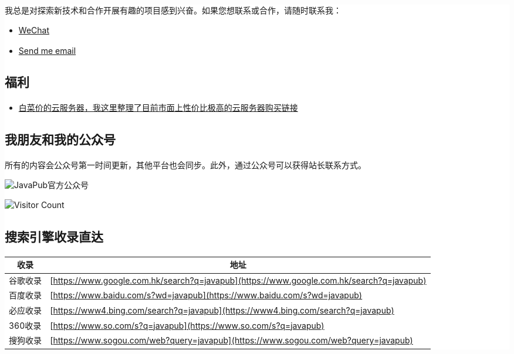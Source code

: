 我总是对探索新技术和合作开展有趣的项目感到兴奋。如果您想联系或合作，请随时联系我：

- [WeChat](https://kazjsfecs3y.feishu.cn/wiki/BRMxwzLpgizi62k20fwcCzPHn1e)

- [Send me email](mailto:iswangshiyu@foxmail.com)


## 福利

- [白菜价的云服务器，我这里整理了目前市面上性价比极高的云服务器购买链接](https://mp.weixin.qq.com/s/OZ8cfgRDGsn86da5lIlytw)



## 我朋友和我的公众号

所有的内容会公众号第一时间更新，其他平台也会同步。此外，通过公众号可以获得站长联系方式。

![JavaPub官方公众号](https://javapub-common-oss.oss-cn-beijing.aliyuncs.com/javapub/static/fengmiansheji.png)


![Visitor Count](https://profile-counter.glitch.me/JavaPubNetCn/count.svg)



## 搜索引擎收录直达



|  收录   | 地址  |
|  ----  | ----  |
| 谷歌收录  | [https://www.google.com.hk/search?q=javapub](https://www.google.com.hk/search?q=javapub) |
| 百度收录  | [https://www.baidu.com/s?wd=javapub](https://www.baidu.com/s?wd=javapub) |
| 必应收录  | [https://www4.bing.com/search?q=javapub](https://www4.bing.com/search?q=javapub) |
| 360收录  | [https://www.so.com/s?q=javapub](https://www.so.com/s?q=javapub) |
| 搜狗收录  | [https://www.sogou.com/web?query=javapub](https://www.sogou.com/web?query=javapub) |

